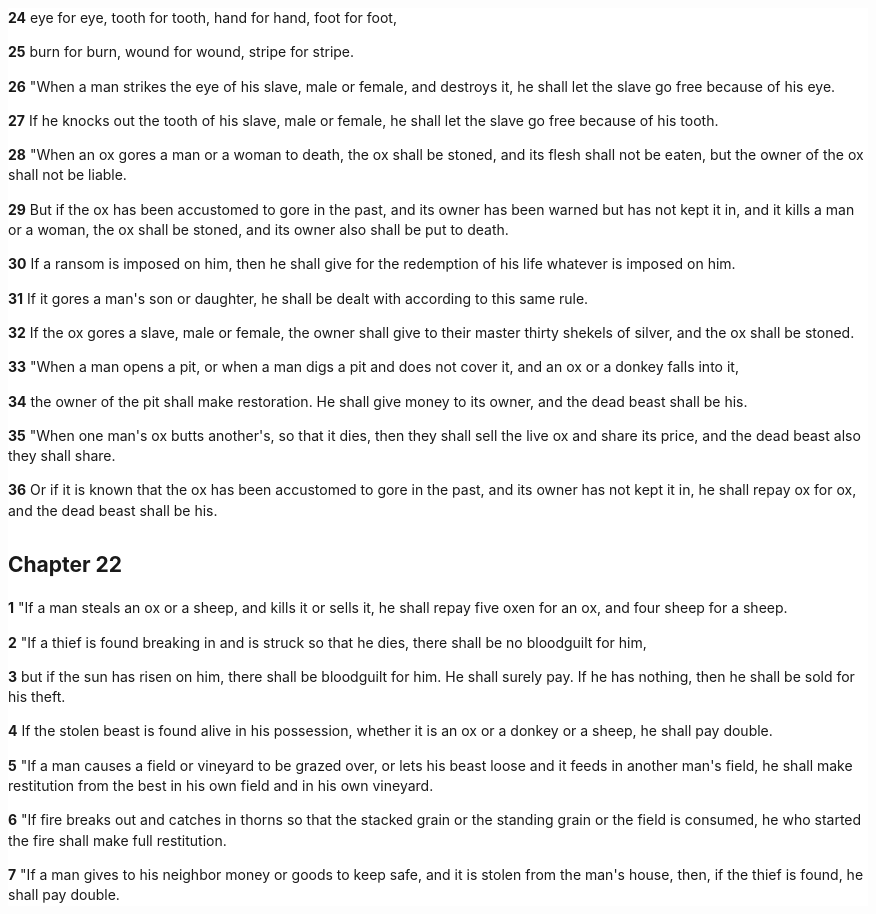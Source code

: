 **24** eye for eye, tooth for tooth, hand for hand, foot for foot,

**25** burn for burn, wound for wound, stripe for stripe.

**26** "When a man strikes the eye of his slave, male or female, and destroys it, he shall let the slave go free because of his eye.

**27** If he knocks out the tooth of his slave, male or female, he shall let the slave go free because of his tooth.

**28** "When an ox gores a man or a woman to death, the ox shall be stoned, and its flesh shall not be eaten, but the owner of the ox shall not be liable.

**29** But if the ox has been accustomed to gore in the past, and its owner has been warned but has not kept it in, and it kills a man or a woman, the ox shall be stoned, and its owner also shall be put to death.

**30** If a ransom is imposed on him, then he shall give for the redemption of his life whatever is imposed on him.

**31** If it gores a man's son or daughter, he shall be dealt with according to this same rule.

**32** If the ox gores a slave, male or female, the owner shall give to their master thirty shekels of silver, and the ox shall be stoned.

**33** "When a man opens a pit, or when a man digs a pit and does not cover it, and an ox or a donkey falls into it,

**34** the owner of the pit shall make restoration. He shall give money to its owner, and the dead beast shall be his.

**35** "When one man's ox butts another's, so that it dies, then they shall sell the live ox and share its price, and the dead beast also they shall share.

**36** Or if it is known that the ox has been accustomed to gore in the past, and its owner has not kept it in, he shall repay ox for ox, and the dead beast shall be his.

## Chapter 22

**1** "If a man steals an ox or a sheep, and kills it or sells it, he shall repay five oxen for an ox, and four sheep for a sheep.

**2** "If a thief is found breaking in and is struck so that he dies, there shall be no bloodguilt for him,

**3** but if the sun has risen on him, there shall be bloodguilt for him. He shall surely pay. If he has nothing, then he shall be sold for his theft.

**4** If the stolen beast is found alive in his possession, whether it is an ox or a donkey or a sheep, he shall pay double.

**5** "If a man causes a field or vineyard to be grazed over, or lets his beast loose and it feeds in another man's field, he shall make restitution from the best in his own field and in his own vineyard.

**6** "If fire breaks out and catches in thorns so that the stacked grain or the standing grain or the field is consumed, he who started the fire shall make full restitution.

**7** "If a man gives to his neighbor money or goods to keep safe, and it is stolen from the man's house, then, if the thief is found, he shall pay double.
